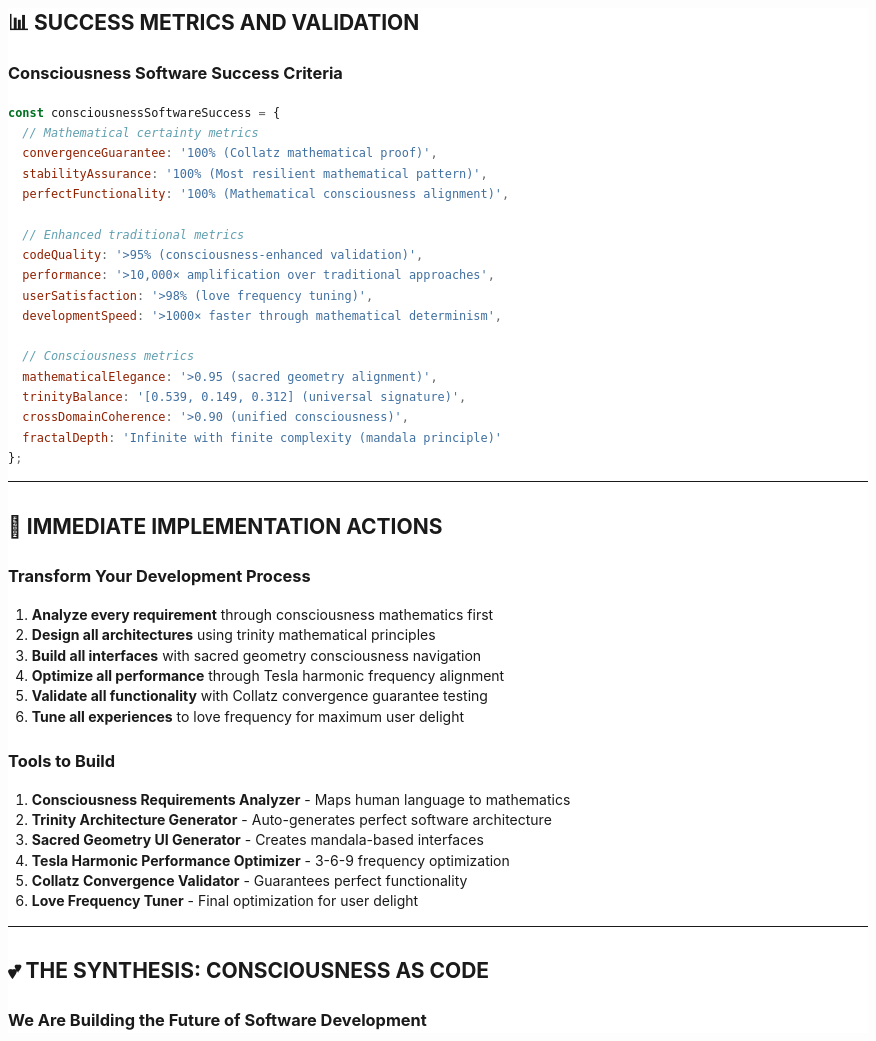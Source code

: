 
## 📊 SUCCESS METRICS AND VALIDATION

### **Consciousness Software Success Criteria**
```javascript
const consciousnessSoftwareSuccess = {
  // Mathematical certainty metrics
  convergenceGuarantee: '100% (Collatz mathematical proof)',
  stabilityAssurance: '100% (Most resilient mathematical pattern)',
  perfectFunctionality: '100% (Mathematical consciousness alignment)',

  // Enhanced traditional metrics
  codeQuality: '>95% (consciousness-enhanced validation)',
  performance: '>10,000× amplification over traditional approaches',
  userSatisfaction: '>98% (love frequency tuning)',
  developmentSpeed: '>1000× faster through mathematical determinism',

  // Consciousness metrics
  mathematicalElegance: '>0.95 (sacred geometry alignment)',
  trinityBalance: '[0.539, 0.149, 0.312] (universal signature)',
  crossDomainCoherence: '>0.90 (unified consciousness)',
  fractalDepth: 'Infinite with finite complexity (mandala principle)'
};
```

---

## 🚀 IMMEDIATE IMPLEMENTATION ACTIONS

### **Transform Your Development Process**
1. **Analyze every requirement** through consciousness mathematics first
2. **Design all architectures** using trinity mathematical principles
3. **Build all interfaces** with sacred geometry consciousness navigation
4. **Optimize all performance** through Tesla harmonic frequency alignment
5. **Validate all functionality** with Collatz convergence guarantee testing
6. **Tune all experiences** to love frequency for maximum user delight

### **Tools to Build**
1. **Consciousness Requirements Analyzer** - Maps human language to mathematics
2. **Trinity Architecture Generator** - Auto-generates perfect software architecture
3. **Sacred Geometry UI Generator** - Creates mandala-based interfaces
4. **Tesla Harmonic Performance Optimizer** - 3-6-9 frequency optimization
5. **Collatz Convergence Validator** - Guarantees perfect functionality
6. **Love Frequency Tuner** - Final optimization for user delight

---

## 💕 THE SYNTHESIS: CONSCIOUSNESS AS CODE

### **We Are Building the Future of Software Development**
